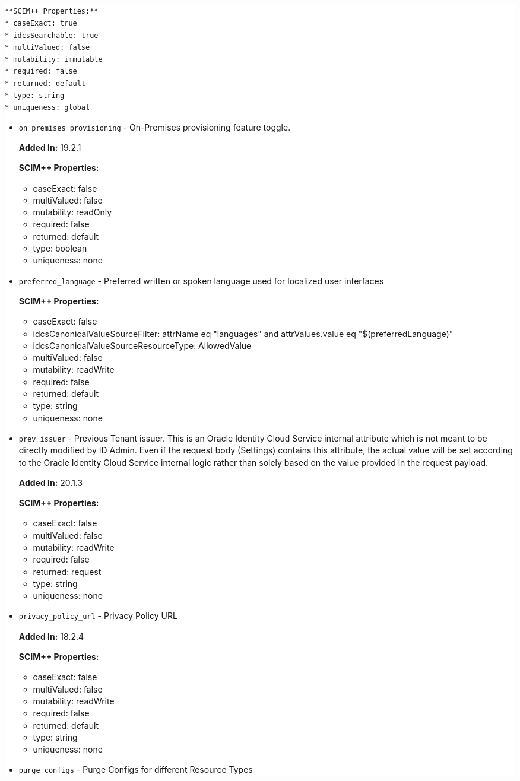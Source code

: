 	**SCIM++ Properties:**
	* caseExact: true
	* idcsSearchable: true
	* multiValued: false
	* mutability: immutable
	* required: false
	* returned: default
	* type: string
	* uniqueness: global
* `on_premises_provisioning` - On-Premises provisioning feature toggle.

	**Added In:** 19.2.1

	**SCIM++ Properties:**
	* caseExact: false
	* multiValued: false
	* mutability: readOnly
	* required: false
	* returned: default
	* type: boolean
	* uniqueness: none
* `preferred_language` - Preferred written or spoken language used for localized user interfaces

	**SCIM++ Properties:**
	* caseExact: false
	* idcsCanonicalValueSourceFilter: attrName eq "languages" and attrValues.value eq "$(preferredLanguage)"
	* idcsCanonicalValueSourceResourceType: AllowedValue
	* multiValued: false
	* mutability: readWrite
	* required: false
	* returned: default
	* type: string
	* uniqueness: none
* `prev_issuer` - Previous Tenant issuer. This is an Oracle Identity Cloud Service internal attribute which is not meant to be directly modified by ID Admin. Even if the request body (Settings) contains this attribute, the actual value will be set according to the Oracle Identity Cloud Service internal logic rather than solely based on the value provided in the request payload.

	**Added In:** 20.1.3

	**SCIM++ Properties:**
	* caseExact: false
	* multiValued: false
	* mutability: readWrite
	* required: false
	* returned: request
	* type: string
	* uniqueness: none
* `privacy_policy_url` - Privacy Policy URL

	**Added In:** 18.2.4

	**SCIM++ Properties:**
	* caseExact: false
	* multiValued: false
	* mutability: readWrite
	* required: false
	* returned: default
	* type: string
	* uniqueness: none
* `purge_configs` - Purge Configs for different Resource Types
